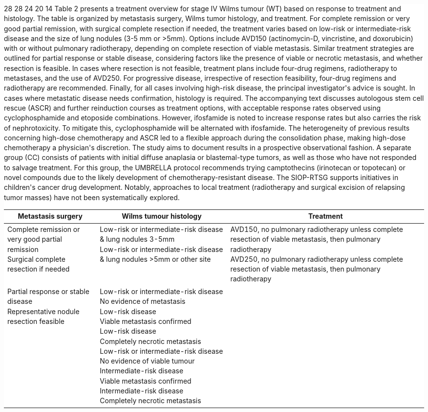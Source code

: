 <td>28</td>
<td>28</td>
<td>24</td>
<td>20</td>
<td>14</td>
</tr>
</table>

<chunk>
Table 2 presents a treatment overview for stage IV Wilms tumour (WT) based on response to treatment and histology.  The table is organized by metastasis surgery, Wilms tumor histology, and treatment.  For complete remission or very good partial remission, with surgical complete resection if needed, the treatment varies based on low-risk or intermediate-risk disease and the size of lung nodules (3-5 mm or >5mm).  Options include AVD150 (actinomycin-D, vincristine, and doxorubicin) with or without pulmonary radiotherapy, depending on complete resection of viable metastasis.  Similar treatment strategies are outlined for partial response or stable disease, considering factors like the presence of viable or necrotic metastasis, and whether resection is feasible.  In cases where resection is not feasible, treatment plans include four-drug regimens, radiotherapy to metastases, and the use of AVD250.  For progressive disease, irrespective of resection feasibility, four-drug regimens and radiotherapy are recommended.  Finally, for all cases involving high-risk disease, the principal investigator's advice is sought.  In cases where metastatic disease needs confirmation, histology is required.
</chunk>
<chunk>
The accompanying text discusses autologous stem cell rescue (ASCR) and further reinduction courses as treatment options, with acceptable response rates observed using cyclophosphamide and etoposide combinations.  However, ifosfamide is noted to increase response rates but also carries the risk of nephrotoxicity. To mitigate this, cyclophosphamide will be alternated with ifosfamide. The heterogeneity of previous results concerning high-dose chemotherapy and ASCR led to a flexible approach during the consolidation phase, making high-dose chemotherapy a physician's discretion. The study aims to document results in a prospective observational fashion.  A separate group (CC) consists of patients with initial diffuse anaplasia or blastemal-type tumors, as well as those who have not responded to salvage treatment. For this group, the UMBRELLA protocol recommends trying camptothecins (irinotecan or topotecan) or novel compounds due to the likely development of chemotherapy-resistant disease.  The SIOP-RTSG supports initiatives in children's cancer drug development. Notably, approaches to local treatment (radiotherapy and surgical excision of relapsing tumor masses) have not been systematically explored.
</chunk>

<table>
  <thead>
    <tr>
      <th>Metastasis surgery</th>
      <th>Wilms tumour histology</th>
      <th>Treatment</th>
    </tr>
  </thead>
  <tbody>
    <tr>
      <td>Complete remission or very good partial remission<br>Surgical complete resection if needed</td>
      <td>Low-risk or intermediate-risk disease & lung nodules 3-5mm<br>Low-risk or intermediate-risk disease & lung nodules >5mm or other site</td>
      <td>AVD150, no pulmonary radiotherapy unless complete resection of viable metastasis, then pulmonary radiotherapy<br>AVD250, no pulmonary radiotherapy unless complete resection of viable metastasis, then pulmonary radiotherapy</td>
    </tr>
    <tr>
      <td>Partial response or stable disease<br>Representative nodule resection feasible</td>
      <td>Low-risk or intermediate-risk disease<br>No evidence of metastasis<br>Low-risk disease<br>Viable metastasis confirmed<br>Low-risk disease<br>Completely necrotic metastasis<br>Low-risk or intermediate-risk disease<br>No evidence of viable tumour<br>Intermediate-risk disease<br>Viable metastasis confirmed<br>Intermediate-risk disease<br>Completely necrotic metastasis</td>